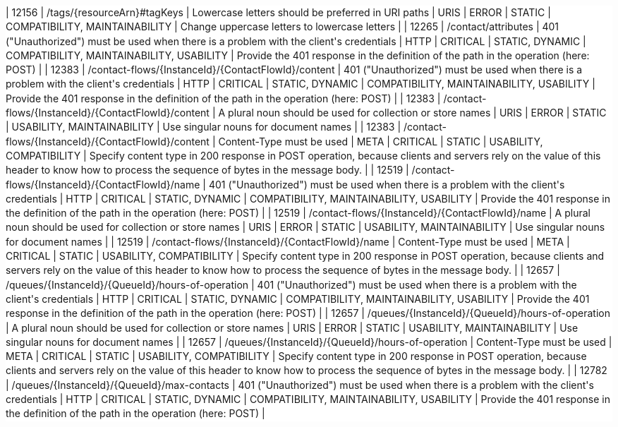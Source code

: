 | 12156    | /tags/{resourceArn}#tagKeys                                                                      | Lowercase letters should be preferred in URI paths                                      | URIS     | ERROR    | STATIC          | COMPATIBILITY, MAINTAINABILITY            | Change uppercase letters to lowercase letters                                                                                                                                            |
| 12265    | /contact/attributes                                                                              | 401 ("Unauthorized") must be used when there is a problem with the client's credentials | HTTP     | CRITICAL | STATIC, DYNAMIC | COMPATIBILITY, MAINTAINABILITY, USABILITY | Provide the 401 response in the definition of the path in the operation (here: POST)                                                                                                     |
| 12383    | /contact-flows/{InstanceId}/{ContactFlowId}/content                                              | 401 ("Unauthorized") must be used when there is a problem with the client's credentials | HTTP     | CRITICAL | STATIC, DYNAMIC | COMPATIBILITY, MAINTAINABILITY, USABILITY | Provide the 401 response in the definition of the path in the operation (here: POST)                                                                                                     |
| 12383    | /contact-flows/{InstanceId}/{ContactFlowId}/content                                              | A plural noun should be used for collection or store names                              | URIS     | ERROR    | STATIC          | USABILITY, MAINTAINABILITY                | Use singular nouns for document names                                                                                                                                                    |
| 12383    | /contact-flows/{InstanceId}/{ContactFlowId}/content                                              | Content-Type must be used                                                               | META     | CRITICAL | STATIC          | USABILITY, COMPATIBILITY                  | Specify content type in 200 response in POST operation, because clients and servers rely on the value of this header to know how to process the sequence of bytes in the message body.   |
| 12519    | /contact-flows/{InstanceId}/{ContactFlowId}/name                                                 | 401 ("Unauthorized") must be used when there is a problem with the client's credentials | HTTP     | CRITICAL | STATIC, DYNAMIC | COMPATIBILITY, MAINTAINABILITY, USABILITY | Provide the 401 response in the definition of the path in the operation (here: POST)                                                                                                     |
| 12519    | /contact-flows/{InstanceId}/{ContactFlowId}/name                                                 | A plural noun should be used for collection or store names                              | URIS     | ERROR    | STATIC          | USABILITY, MAINTAINABILITY                | Use singular nouns for document names                                                                                                                                                    |
| 12519    | /contact-flows/{InstanceId}/{ContactFlowId}/name                                                 | Content-Type must be used                                                               | META     | CRITICAL | STATIC          | USABILITY, COMPATIBILITY                  | Specify content type in 200 response in POST operation, because clients and servers rely on the value of this header to know how to process the sequence of bytes in the message body.   |
| 12657    | /queues/{InstanceId}/{QueueId}/hours-of-operation                                                | 401 ("Unauthorized") must be used when there is a problem with the client's credentials | HTTP     | CRITICAL | STATIC, DYNAMIC | COMPATIBILITY, MAINTAINABILITY, USABILITY | Provide the 401 response in the definition of the path in the operation (here: POST)                                                                                                     |
| 12657    | /queues/{InstanceId}/{QueueId}/hours-of-operation                                                | A plural noun should be used for collection or store names                              | URIS     | ERROR    | STATIC          | USABILITY, MAINTAINABILITY                | Use singular nouns for document names                                                                                                                                                    |
| 12657    | /queues/{InstanceId}/{QueueId}/hours-of-operation                                                | Content-Type must be used                                                               | META     | CRITICAL | STATIC          | USABILITY, COMPATIBILITY                  | Specify content type in 200 response in POST operation, because clients and servers rely on the value of this header to know how to process the sequence of bytes in the message body.   |
| 12782    | /queues/{InstanceId}/{QueueId}/max-contacts                                                      | 401 ("Unauthorized") must be used when there is a problem with the client's credentials | HTTP     | CRITICAL | STATIC, DYNAMIC | COMPATIBILITY, MAINTAINABILITY, USABILITY | Provide the 401 response in the definition of the path in the operation (here: POST)                                                                                                     |